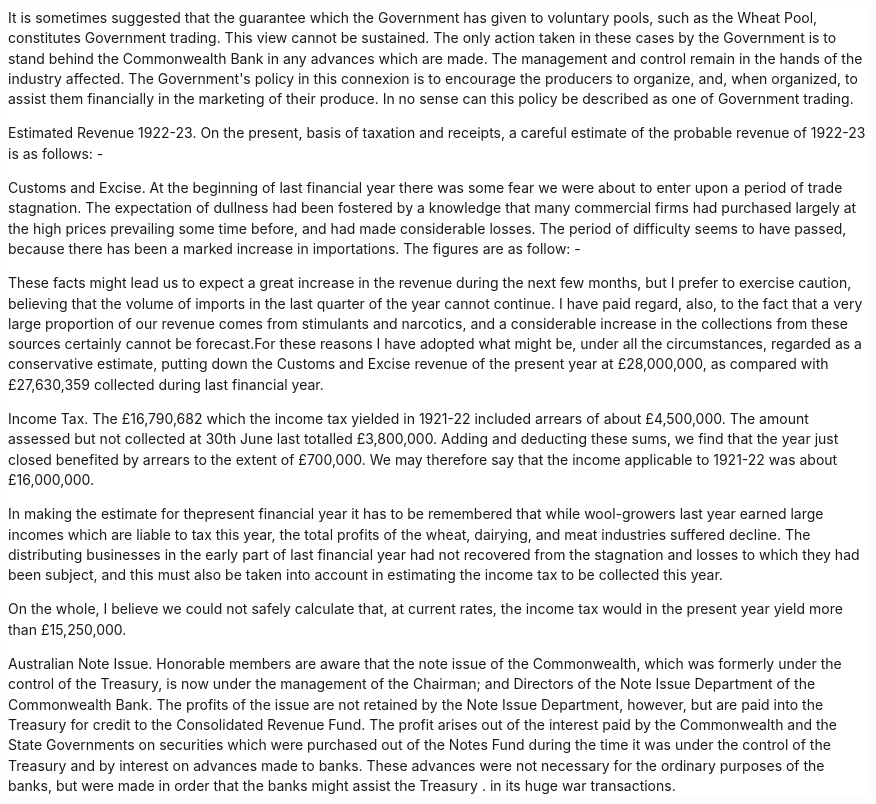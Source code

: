 It is sometimes suggested that the guarantee which the Government has given to voluntary pools, such as the Wheat Pool, constitutes Government trading. This view cannot be sustained. The only action taken in these cases by the Government is to stand behind the Commonwealth Bank in any advances which are made. The management and control remain in the hands of the industry affected. The Government's policy in this connexion is to encourage the producers to organize, and, when organized, to assist them financially in the marketing of their produce. In no sense can this policy be described as one of Government trading. 

Estimated Revenue 1922-23. On the present, basis of taxation and receipts, a careful estimate of the probable revenue of 1922-23 is as follows: - 


<graphic href="100331192208170_20_0.jpg"></graphic>


Customs and Excise. At the beginning of last financial year there was some fear we were about to enter upon a period of trade stagnation. The expectation of dullness had been fostered by a knowledge that many commercial firms had purchased largely at the high prices prevailing some time before, and had made considerable losses. The period of difficulty seems to have passed, because there has been a marked increase in importations. The figures are as follow: - 


<graphic href="100331192208170_20_1.jpg"></graphic>


These facts might lead us to expect a great increase in the revenue during the next few months, but I prefer to exercise caution, believing that the volume of imports in the last quarter of the year cannot continue. I have paid regard, also, to the fact that a very large proportion of our revenue comes from stimulants and narcotics, and a considerable increase in the collections from these sources certainly cannot be forecast.For these reasons I have adopted what might be, under all the circumstances, regarded as a conservative estimate, putting down the Customs and Excise revenue of the present year at £28,000,000, as compared with £27,630,359 collected during last financial year. 

Income Tax. The £16,790,682 which the income tax yielded in 1921-22 included arrears of about £4,500,000. The amount assessed but not collected at 30th June last totalled £3,800,000. Adding and deducting these sums, we find that the year just closed benefited by arrears to the extent of £700,000. We may therefore say that the income applicable to 1921-22 was about £16,000,000. 

In making the estimate for thepresent financial year it has to be remembered that while wool-growers last year earned large incomes which are liable to tax this year, the total profits of the wheat, dairying, and meat industries suffered decline. The distributing businesses in the early part of last financial year had not recovered from the stagnation and losses to which they had been subject, and this must also be taken into account in estimating the income tax to be collected this year. 

On the whole, I believe we could not safely calculate that, at current rates, the  income tax would in the present year yield more than £15,250,000. 

Australian Note Issue. Honorable members are aware that the note issue of the Commonwealth, which was formerly under the control of the Treasury, is now under the management of the Chairman; and Directors of the Note Issue Department of the Commonwealth Bank. The profits of the issue are not retained by the Note Issue Department, however, but are paid into the Treasury for credit to the Consolidated Revenue Fund. The profit arises out of the interest paid by the Commonwealth and the State Governments on securities which were purchased out of the Notes Fund during the time it was under the control of the Treasury and by interest on advances made to banks. These advances were not necessary for the ordinary purposes of the banks, but were made in order that the banks might assist the Treasury . in its huge war transactions. 
